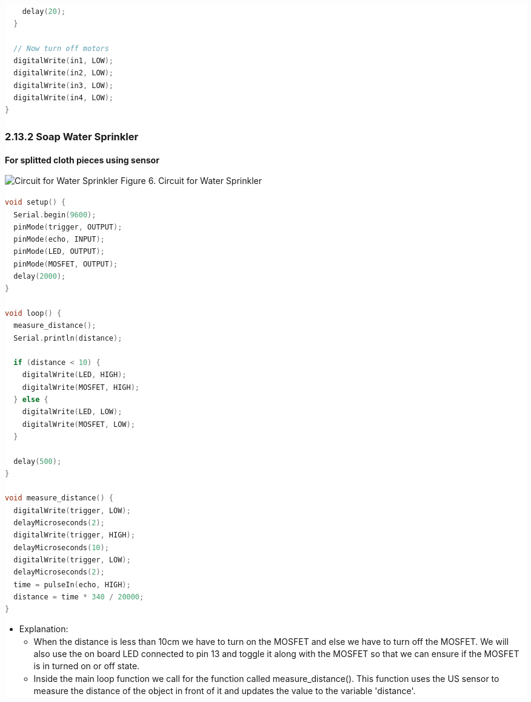 ```cpp
    delay(20);
  }
  
  // Now turn off motors
  digitalWrite(in1, LOW);
  digitalWrite(in2, LOW);
  digitalWrite(in3, LOW);
  digitalWrite(in4, LOW);
} 

```

### 2.13.2 Soap Water Sprinkler

**For splitted cloth pieces using sensor**

![Circuit for Water Sprinkler](https://github.com/naunidhsingh03/ELP305-TribeD-Resources/raw/9ae27957f7f9bed7b02f8cd5803453d164ba0f19/electrical_resources/water_sprinkler_circuit.png)
Figure 6. Circuit for Water Sprinkler

```cpp
void setup() {
  Serial.begin(9600);
  pinMode(trigger, OUTPUT);
  pinMode(echo, INPUT);
  pinMode(LED, OUTPUT);
  pinMode(MOSFET, OUTPUT);
  delay(2000);
}

void loop() {
  measure_distance();
  Serial.println(distance);
  
  if (distance < 10) {
    digitalWrite(LED, HIGH);
    digitalWrite(MOSFET, HIGH);
  } else {
    digitalWrite(LED, LOW);
    digitalWrite(MOSFET, LOW);
  }
  
  delay(500);
}

void measure_distance() {
  digitalWrite(trigger, LOW);
  delayMicroseconds(2);
  digitalWrite(trigger, HIGH);
  delayMicroseconds(10);
  digitalWrite(trigger, LOW);
  delayMicroseconds(2);
  time = pulseIn(echo, HIGH);
  distance = time * 340 / 20000;
}
```
* Explanation:
  * When the distance is less than 10cm we have to turn on the MOSFET and else we have to turn off the MOSFET. We will also use the on board LED connected to pin 13 and toggle it along with the MOSFET so that we can ensure if the MOSFET is in turned on or off state.
  * Inside the main loop function we call for the function called measure_distance(). This function uses the US sensor to measure the distance of the object in front of it and updates the value to the variable 'distance'.